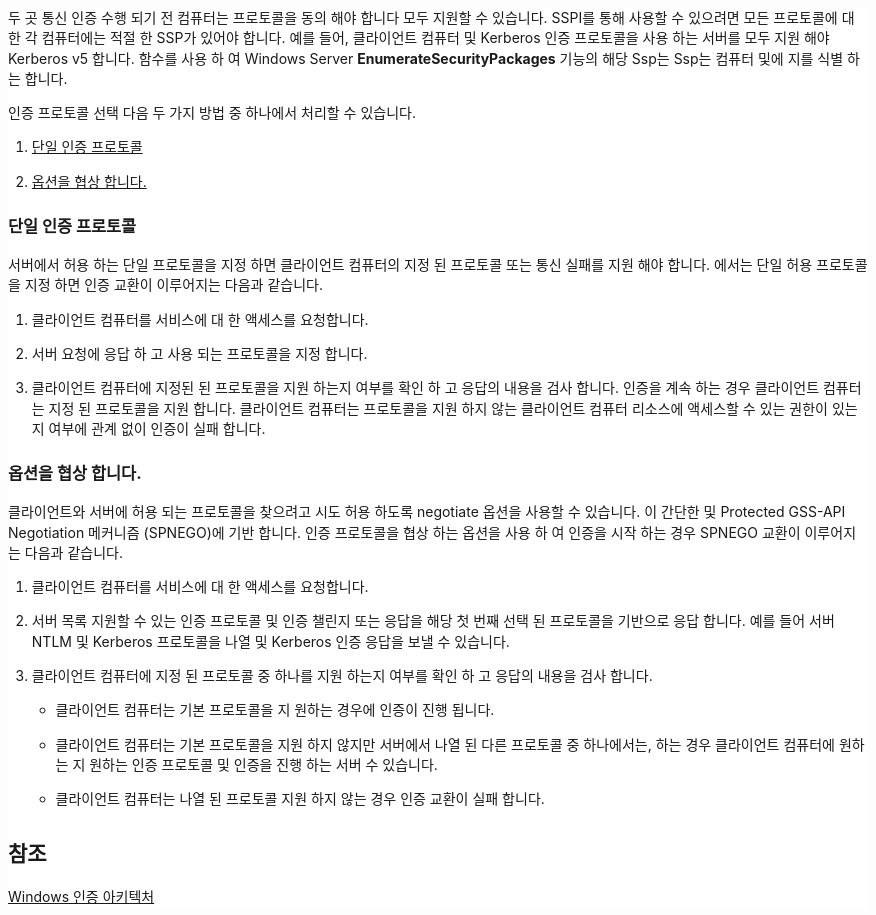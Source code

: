 두 곳 통신 인증 수행 되기 전 컴퓨터는 프로토콜을 동의 해야 합니다 모두 지원할 수 있습니다. SSPI를 통해 사용할 수 있으려면 모든 프로토콜에 대 한 각 컴퓨터에는 적절 한 SSP가 있어야 합니다. 예를 들어, 클라이언트 컴퓨터 및 Kerberos 인증 프로토콜을 사용 하는 서버를 모두 지원 해야 Kerberos v5 합니다. 함수를 사용 하 여 Windows Server **EnumerateSecurityPackages** 기능의 해당 Ssp는 Ssp는 컴퓨터 및에 지를 식별 하는 합니다.

인증 프로토콜 선택 다음 두 가지 방법 중 하나에서 처리할 수 있습니다.

1.  [단일 인증 프로토콜](#BKMK_SingleAuth)

2.  [옵션을 협상 합니다.](#BKMK_Negotiate)

### <a name="BKMK_SingleAuth"></a>단일 인증 프로토콜
서버에서 허용 하는 단일 프로토콜을 지정 하면 클라이언트 컴퓨터의 지정 된 프로토콜 또는 통신 실패를 지원 해야 합니다. 에서는 단일 허용 프로토콜을 지정 하면 인증 교환이 이루어지는 다음과 같습니다.

1.  클라이언트 컴퓨터를 서비스에 대 한 액세스를 요청합니다.

2.  서버 요청에 응답 하 고 사용 되는 프로토콜을 지정 합니다.

3.  클라이언트 컴퓨터에 지정된 된 프로토콜을 지원 하는지 여부를 확인 하 고 응답의 내용을 검사 합니다. 인증을 계속 하는 경우 클라이언트 컴퓨터는 지정 된 프로토콜을 지원 합니다. 클라이언트 컴퓨터는 프로토콜을 지원 하지 않는 클라이언트 컴퓨터 리소스에 액세스할 수 있는 권한이 있는지 여부에 관계 없이 인증이 실패 합니다.

### <a name="BKMK_Negotiate"></a>옵션을 협상 합니다.
클라이언트와 서버에 허용 되는 프로토콜을 찾으려고 시도 허용 하도록 negotiate 옵션을 사용할 수 있습니다. 이 간단한 및 Protected GSS-API Negotiation 메커니즘 (SPNEGO)에 기반 합니다. 인증 프로토콜을 협상 하는 옵션을 사용 하 여 인증을 시작 하는 경우 SPNEGO 교환이 이루어지는 다음과 같습니다.

1.  클라이언트 컴퓨터를 서비스에 대 한 액세스를 요청합니다.

2.  서버 목록 지원할 수 있는 인증 프로토콜 및 인증 챌린지 또는 응답을 해당 첫 번째 선택 된 프로토콜을 기반으로 응답 합니다. 예를 들어 서버 NTLM 및 Kerberos 프로토콜을 나열 및 Kerberos 인증 응답을 보낼 수 있습니다.

3.  클라이언트 컴퓨터에 지정 된 프로토콜 중 하나를 지원 하는지 여부를 확인 하 고 응답의 내용을 검사 합니다.

    -   클라이언트 컴퓨터는 기본 프로토콜을 지 원하는 경우에 인증이 진행 됩니다.

    -   클라이언트 컴퓨터는 기본 프로토콜을 지원 하지 않지만 서버에서 나열 된 다른 프로토콜 중 하나에서는, 하는 경우 클라이언트 컴퓨터에 원하는 지 원하는 인증 프로토콜 및 인증을 진행 하는 서버 수 있습니다.

    -   클라이언트 컴퓨터는 나열 된 프로토콜 지원 하지 않는 경우 인증 교환이 실패 합니다.

## <a name="see-also"></a>참조
[Windows 인증 아키텍처](https://technet.microsoft.com/library/dn169024(v=ws.10).aspx)


